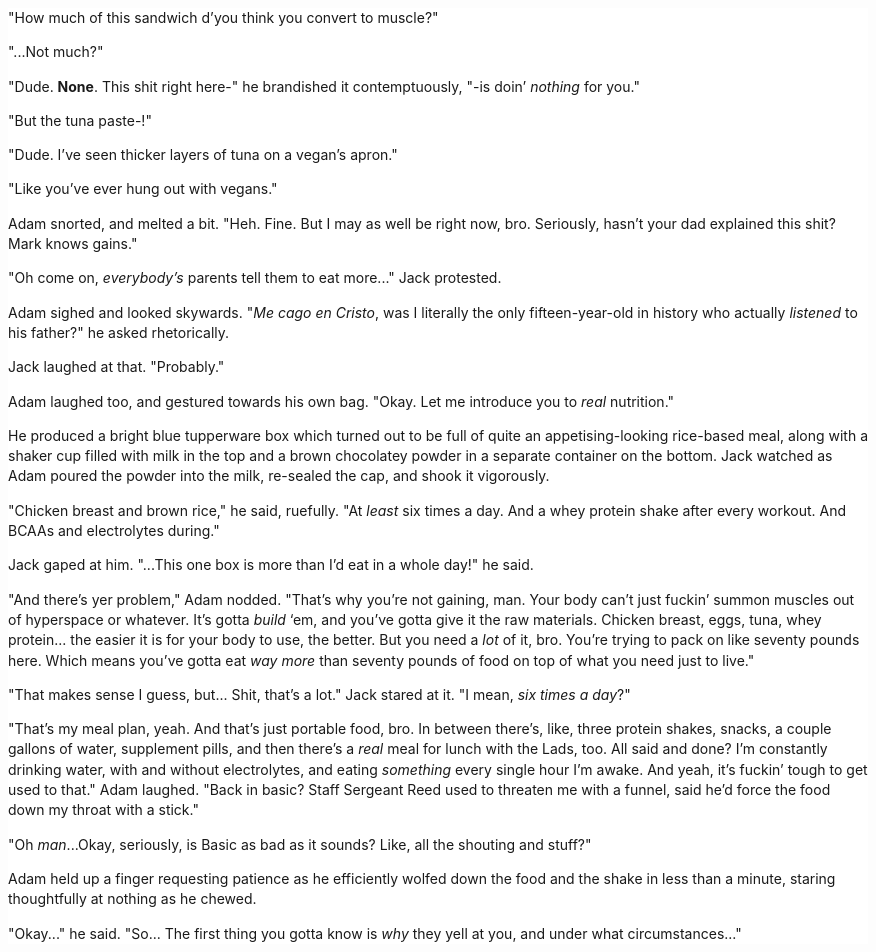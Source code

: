"How much of this sandwich d’you think you convert to muscle?"

"...Not much?"

"Dude. **None**. This shit right here-" he brandished it contemptuously, "-is doin’ *nothing* for you."

"But the tuna paste-!"

"Dude. I’ve seen thicker layers of tuna on a vegan’s apron."

"Like you’ve ever hung out with vegans."

Adam snorted, and melted a bit. "Heh. Fine. But I may as well be right now, bro. Seriously, hasn’t your dad explained this shit? Mark knows gains."

"Oh come on, *everybody’s* parents tell them to eat more..." Jack protested.

Adam sighed and looked skywards. "*Me cago en Cristo*, was I literally the only fifteen-year-old in history who actually *listened* to his father?" he asked rhetorically.

Jack laughed at that. "Probably."

Adam laughed too, and gestured towards his own bag. "Okay. Let me introduce you to *real* nutrition."

He produced a bright blue tupperware box which turned out to be full of quite an appetising-looking rice-based meal, along with a shaker cup filled with milk in the top and a brown chocolatey powder in a separate container on the bottom. Jack watched as Adam poured the powder into the milk, re-sealed the cap, and shook it vigorously.

"Chicken breast and brown rice," he said, ruefully. "At *least* six times a day. And a whey protein shake after every workout. And BCAAs and electrolytes during."

Jack gaped at him. "...This one box is more than I’d eat in a whole day!" he said.

"And there’s yer problem," Adam nodded. "That’s why you’re not gaining, man. Your body can’t just fuckin’ summon muscles out of hyperspace or whatever. It’s gotta *build* ‘em, and you’ve gotta give it the raw materials. Chicken breast, eggs, tuna, whey protein... the easier it is for your body to use, the better. But you need a *lot* of it, bro. You’re trying to pack on like seventy pounds here. Which means you’ve gotta eat *way more* than seventy pounds of food on top of what you need just to live."

"That makes sense I guess, but... Shit, that’s a lot." Jack stared at it. "I mean, *six times a day*?"

"That’s my meal plan, yeah. And that’s just portable food, bro. In between there’s, like, three protein shakes, snacks, a couple gallons of water, supplement pills, and then there’s a *real* meal for lunch with the Lads, too. All said and done? I’m constantly drinking water, with and without electrolytes, and eating *something* every single hour I’m awake. And yeah, it’s fuckin’ tough to get used to that." Adam laughed. "Back in basic? Staff Sergeant Reed used to threaten me with a funnel, said he’d force the food down my throat with a stick."

"Oh *man*...Okay, seriously, is Basic as bad as it sounds? Like, all the shouting and stuff?"

Adam held up a finger requesting patience as he efficiently wolfed down the food and the shake in less than a minute, staring thoughtfully at nothing as he chewed.

"Okay..." he said. "So... The first thing you gotta know is *why* they yell at you, and under what circumstances..."
